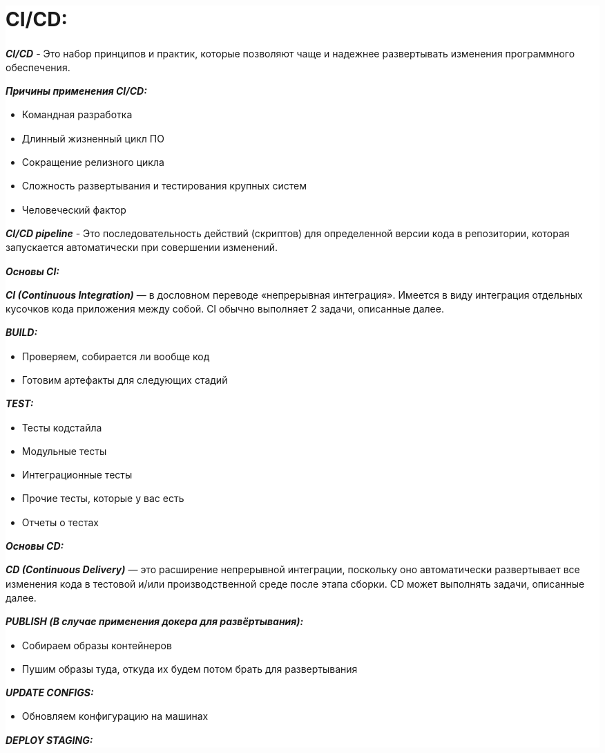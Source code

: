 # CI/CD:

***CI/CD*** - Это набор принципов и практик, которые позволяют чаще и надежнее развертывать изменения программного обеспечения.

***Причины применения CI/CD:***

* Командная разработка

* Длинный жизненный цикл ПО

* Сокращение релизного цикла

* Сложность развертывания и тестирования крупных систем

* Человеческий фактор

***CI/CD pipeline*** - Это последовательность действий (скриптов) для определенной версии кода в репозитории, которая запускается автоматически при совершении изменений.

***Основы CI:***

***CI (Continuous Integration)*** — в дословном переводе «непрерывная интеграция». Имеется в виду интеграция отдельных кусочков кода приложения между собой. CI обычно выполняет 2 задачи, описанные далее.

***BUILD:***

* Проверяем, собирается ли вообще код

* Готовим артефакты для следующих стадий

***TEST:***

* Тесты кодстайла

* Модульные тесты

* Интеграционные тесты

* Прочие тесты, которые у вас есть

* Отчеты о тестах

***Основы CD:***

***CD (Continuous Delivery)*** — это расширение непрерывной интеграции, поскольку оно автоматически развертывает все изменения кода в тестовой и/или производственной среде после этапа сборки. CD может выполнять задачи, описанные далее.

***PUBLISH (В случае применения докера для развёртывания):***

* Собираем образы контейнеров

* Пушим образы туда, откуда их будем потом брать для развертывания

***UPDATE CONFIGS:***

* Обновляем конфигурацию на машинах

***DEPLOY STAGING:***
